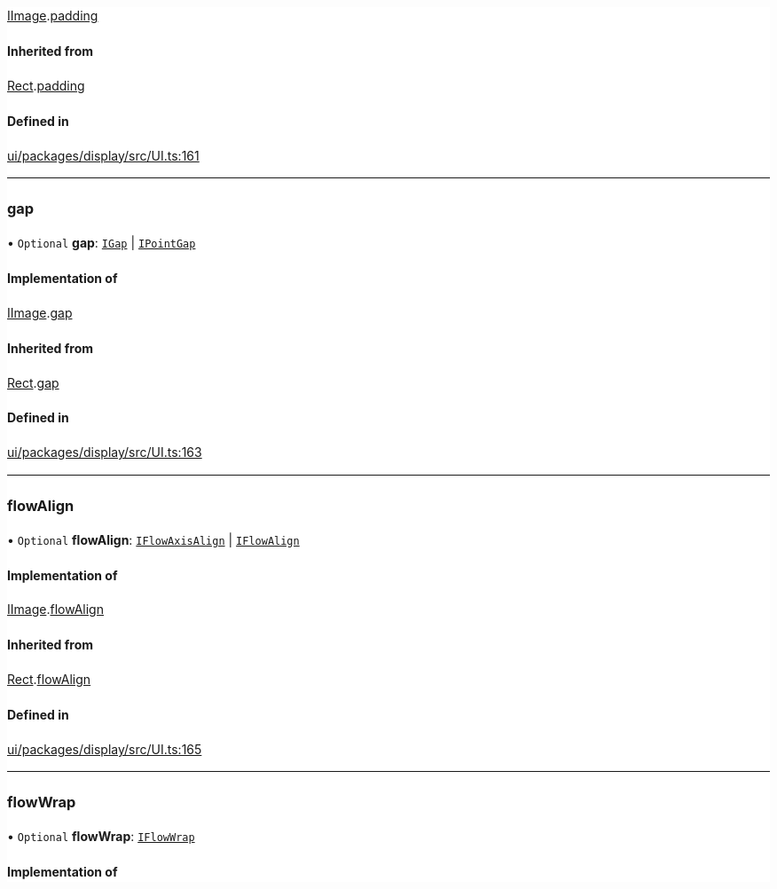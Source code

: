 [IImage](../interfaces/IImage.md).[padding](../interfaces/IImage.md#padding)

#### Inherited from

[Rect](Rect.md).[padding](Rect.md#padding)

#### Defined in

[ui/packages/display/src/UI.ts:161](https://github.com/leaferjs/leafer-ui/blob/311af1d/packages/display/src/UI.ts#L161)

___

### gap

• `Optional` **gap**: [`IGap`](../modules.md#igap) \| [`IPointGap`](../interfaces/IPointGap.md)

#### Implementation of

[IImage](../interfaces/IImage.md).[gap](../interfaces/IImage.md#gap)

#### Inherited from

[Rect](Rect.md).[gap](Rect.md#gap)

#### Defined in

[ui/packages/display/src/UI.ts:163](https://github.com/leaferjs/leafer-ui/blob/311af1d/packages/display/src/UI.ts#L163)

___

### flowAlign

• `Optional` **flowAlign**: [`IFlowAxisAlign`](../interfaces/IFlowAxisAlign.md) \| [`IFlowAlign`](../modules.md#iflowalign)

#### Implementation of

[IImage](../interfaces/IImage.md).[flowAlign](../interfaces/IImage.md#flowalign)

#### Inherited from

[Rect](Rect.md).[flowAlign](Rect.md#flowalign)

#### Defined in

[ui/packages/display/src/UI.ts:165](https://github.com/leaferjs/leafer-ui/blob/311af1d/packages/display/src/UI.ts#L165)

___

### flowWrap

• `Optional` **flowWrap**: [`IFlowWrap`](../modules.md#iflowwrap)

#### Implementation of
